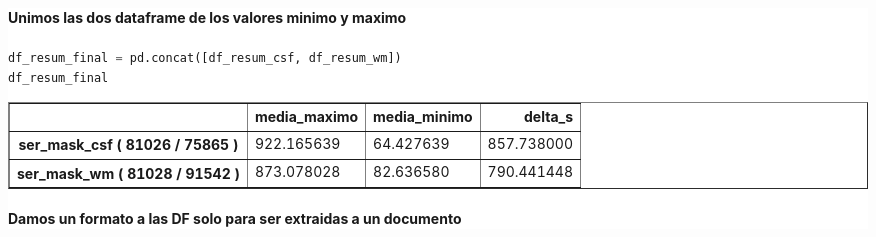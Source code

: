

#### Unimos las dos dataframe de los valores minimo y maximo


```python
df_resum_final = pd.concat([df_resum_csf, df_resum_wm])
df_resum_final
```




<div>
<style scoped>
    .dataframe tbody tr th:only-of-type {
        vertical-align: middle;
    }

    .dataframe tbody tr th {
        vertical-align: top;
    }

    .dataframe thead th {
        text-align: right;
    }
</style>
<table border="1" class="dataframe">
  <thead>
    <tr style="text-align: right;">
      <th></th>
      <th>media_maximo</th>
      <th>media_minimo</th>
      <th>delta_s</th>
    </tr>
  </thead>
  <tbody>
    <tr>
      <th>ser_mask_csf ( 81026 / 75865 )</th>
      <td>922.165639</td>
      <td>64.427639</td>
      <td>857.738000</td>
    </tr>
    <tr>
      <th>ser_mask_wm ( 81028 / 91542 )</th>
      <td>873.078028</td>
      <td>82.636580</td>
      <td>790.441448</td>
    </tr>
  </tbody>
</table>
</div>



#### Damos un formato a las DF solo para ser extraidas a un documento


